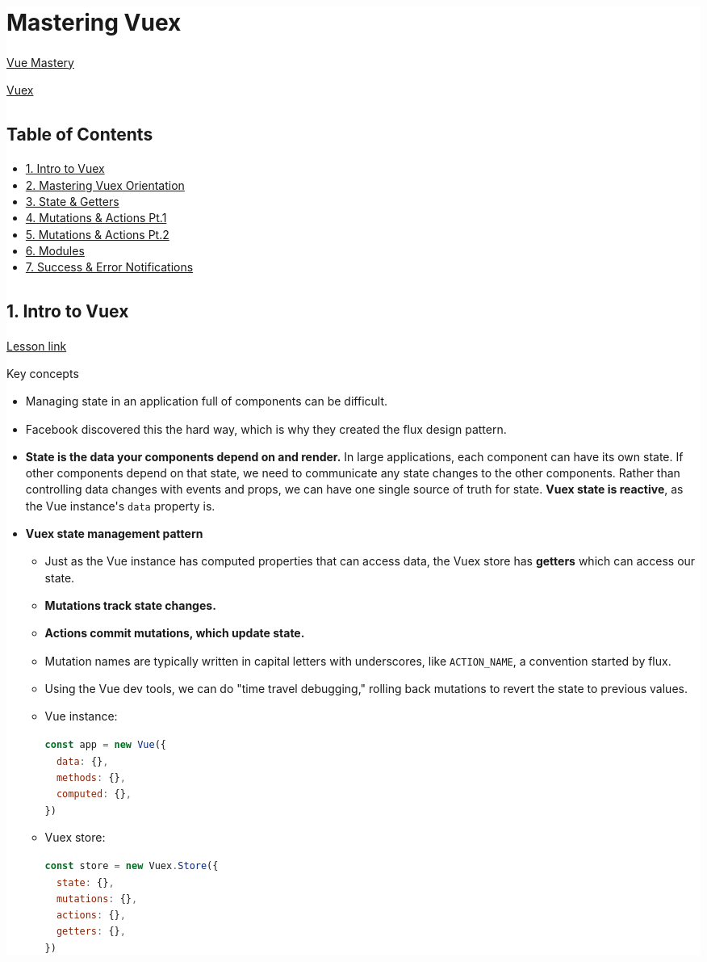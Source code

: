 # Mastering Vuex

[Vue Mastery](https://www.vuemastery.com)

[Vuex](https://vuex.vuejs.org/)

## Table of Contents 

- [1. Intro to Vuex](#1-intro-to-vuex)
- [2. Mastering Vuex Orientation](#2-mastering-vuex-orientation)
- [3. State \& Getters](#3-state--getters)
- [4. Mutations \& Actions Pt.1](#4-mutations--actions-pt1)
- [5. Mutations \& Actions Pt.2](#5-mutations--actions-pt2)
- [6. Modules](#6-modules)
- [7. Success \& Error Notifications](#7-success--error-notifications)

## 1. Intro to Vuex

[Lesson link](https://www.vuemastery.com/courses/mastering-vuex/intro-to-vuex)

Key concepts

- Managing state in an application full of components can be difficult.
- Facebook discovered this the hard way, which is why they created the flux design pattern.
- **State is the data your components depend on and render.** In large applications, each component can have its own state. If other components depend on that state, we need to communicate any state changes to the other components. Rather than controlling data changes with events and props, we can have one single source of truth for state. **Vuex state is reactive**, as the Vue instance's `data` property is.
- **Vuex state management pattern**

  - Just as the Vue instance has computed properties that can access data, the Vuex store has **getters** which can access our state.
  - **Mutations track state changes.**
  - **Actions commit mutations, which update state.**
  - Mutation names are typically written in capital letters with underscores, like `ACTION_NAME`, a convention started by flux.
  - Using the Vue dev tools, we can do "time travel debugging," rolling back mutations to revert the state to previous values.

  - Vue instance:

    ```js
    const app = new Vue({
      data: {},
      methods: {},
      computed: {},
    })
    ```

  - Vuex store:

    ```js
    const store = new Vuex.Store({
      state: {},
      mutations: {},
      actions: {},
      getters: {},
    })
    ```
